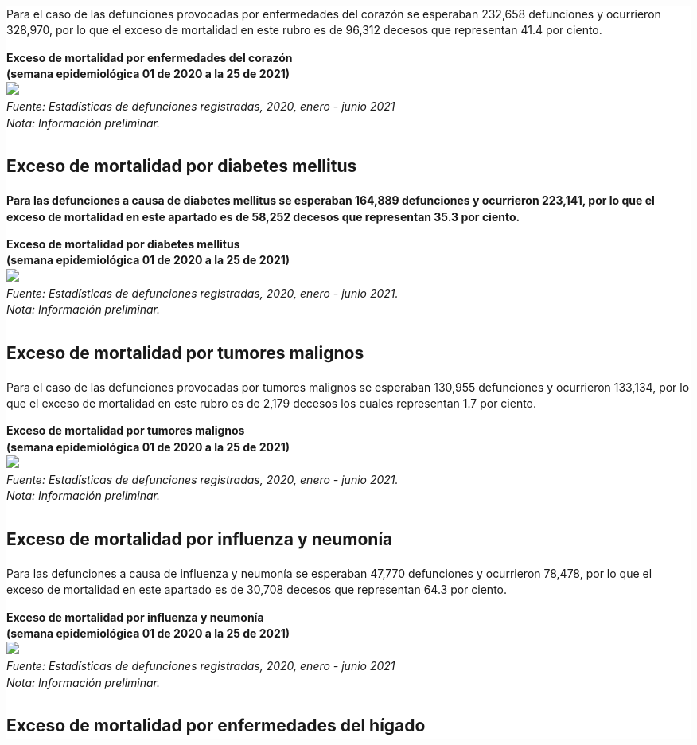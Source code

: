 Para el caso de las defunciones provocadas por enfermedades del corazón
se esperaban 232,658 defunciones y ocurrieron 328,970, por lo que el
exceso de mortalidad en este rubro es de 96,312 decesos que representan
41.4 por ciento.

**Exceso de mortalidad por enfermedades del corazón**\
**(semana epidemiológica 01 de 2020 a la 25 de 2021)**\
![](media/image24.png)\
*Fuente: Estadísticas de defunciones registradas, 2020, enero - junio 2021*\
*Nota: Información preliminar.*

Exceso de mortalidad por diabetes mellitus
------------------------------------------

**Para las defunciones a causa de diabetes mellitus se esperaban 164,889
defunciones y ocurrieron 223,141, por lo que el exceso de mortalidad en
este apartado es de 58,252 decesos que representan 35.3 por ciento.**

**Exceso de mortalidad por diabetes mellitus**\
**(semana epidemiológica 01 de 2020 a la 25 de 2021)**\
![](media/image25.png)\
*Fuente: Estadísticas de defunciones registradas, 2020, enero - junio 2021.*\
*Nota: Información preliminar.*

Exceso de mortalidad por tumores malignos
-----------------------------------------

Para el caso de las defunciones provocadas por tumores malignos se
esperaban 130,955 defunciones y ocurrieron 133,134, por lo que el exceso
de mortalidad en este rubro es de 2,179 decesos los cuales representan
1.7 por ciento.

**Exceso de mortalidad por tumores malignos**\
**(semana epidemiológica 01 de 2020 a la 25 de 2021)**\
![](media/image26.png)\
*Fuente: Estadísticas de defunciones registradas, 2020, enero - junio 2021.*\
*Nota: Información preliminar.*

Exceso de mortalidad por influenza y neumonía
---------------------------------------------

Para las defunciones a causa de influenza y neumonía se esperaban
47,770 defunciones y ocurrieron 78,478, por lo que el exceso de
mortalidad en este apartado es de 30,708 decesos que representan 64.3
por ciento.

**Exceso de mortalidad por influenza y neumonía**\
**(semana epidemiológica 01 de 2020 a la 25 de 2021)**\
![](media/image27.png)\
*Fuente: Estadísticas de defunciones registradas, 2020, enero - junio 2021*\
*Nota: Información preliminar.*

Exceso de mortalidad por enfermedades del hígado
------------------------------------------------
